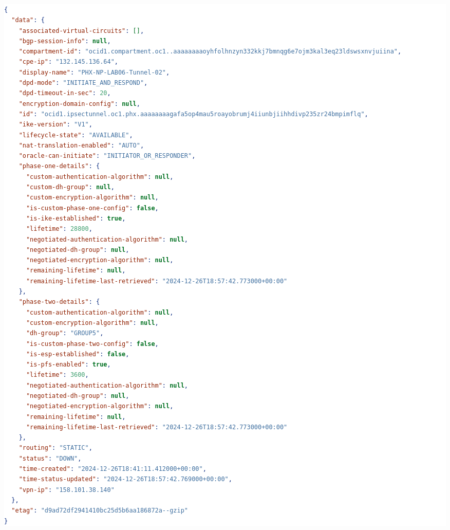 ```json
{
  "data": {
    "associated-virtual-circuits": [],
    "bgp-session-info": null,
    "compartment-id": "ocid1.compartment.oc1..aaaaaaaaoyhfolhnzyn332kkj7bmnqg6e7ojm3kal3eq23ldswsxnvjuiina",
    "cpe-ip": "132.145.136.64",
    "display-name": "PHX-NP-LAB06-Tunnel-02",
    "dpd-mode": "INITIATE_AND_RESPOND",
    "dpd-timeout-in-sec": 20,
    "encryption-domain-config": null,
    "id": "ocid1.ipsectunnel.oc1.phx.aaaaaaaagafa5op4mau5roayobrumj4iiunbjiihhdivp235zr24bmpimflq",
    "ike-version": "V1",
    "lifecycle-state": "AVAILABLE",
    "nat-translation-enabled": "AUTO",
    "oracle-can-initiate": "INITIATOR_OR_RESPONDER",
    "phase-one-details": {
      "custom-authentication-algorithm": null,
      "custom-dh-group": null,
      "custom-encryption-algorithm": null,
      "is-custom-phase-one-config": false,
      "is-ike-established": true,
      "lifetime": 28800,
      "negotiated-authentication-algorithm": null,
      "negotiated-dh-group": null,
      "negotiated-encryption-algorithm": null,
      "remaining-lifetime": null,
      "remaining-lifetime-last-retrieved": "2024-12-26T18:57:42.773000+00:00"
    },
    "phase-two-details": {
      "custom-authentication-algorithm": null,
      "custom-encryption-algorithm": null,
      "dh-group": "GROUP5",
      "is-custom-phase-two-config": false,
      "is-esp-established": false,
      "is-pfs-enabled": true,
      "lifetime": 3600,
      "negotiated-authentication-algorithm": null,
      "negotiated-dh-group": null,
      "negotiated-encryption-algorithm": null,
      "remaining-lifetime": null,
      "remaining-lifetime-last-retrieved": "2024-12-26T18:57:42.773000+00:00"
    },
    "routing": "STATIC",
    "status": "DOWN",
    "time-created": "2024-12-26T18:41:11.412000+00:00",
    "time-status-updated": "2024-12-26T18:57:42.769000+00:00",
    "vpn-ip": "158.101.38.140"
  },
  "etag": "d9ad72df2941410bc25d5b6aa186872a--gzip"
}
```
